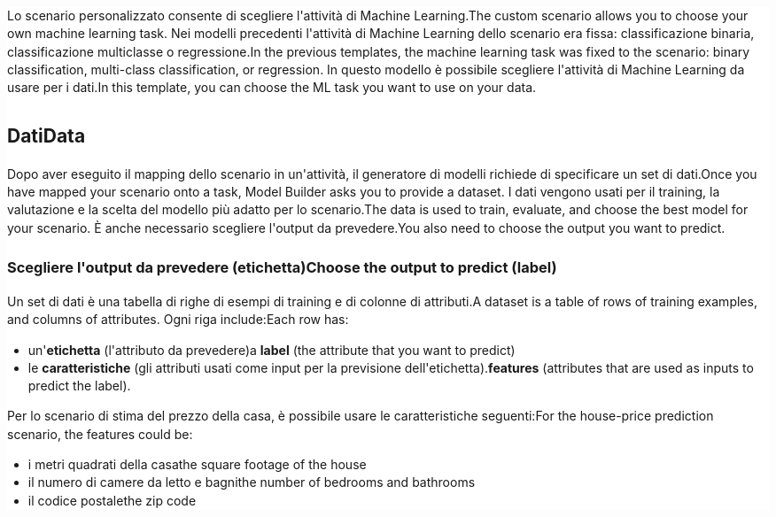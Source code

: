 <span data-ttu-id="ba21d-169">Lo scenario personalizzato consente di scegliere l'attività di Machine Learning.</span><span class="sxs-lookup"><span data-stu-id="ba21d-169">The custom scenario allows you to choose your own machine learning task.</span></span> <span data-ttu-id="ba21d-170">Nei modelli precedenti l'attività di Machine Learning dello scenario era fissa: classificazione binaria, classificazione multiclasse o regressione.</span><span class="sxs-lookup"><span data-stu-id="ba21d-170">In the previous templates, the machine learning task was fixed to the scenario: binary classification, multi-class classification, or regression.</span></span> <span data-ttu-id="ba21d-171">In questo modello è possibile scegliere l'attività di Machine Learning da usare per i dati.</span><span class="sxs-lookup"><span data-stu-id="ba21d-171">In this template, you can choose the ML task you want to use on your data.</span></span>

## <a name="data"></a><span data-ttu-id="ba21d-172">Dati</span><span class="sxs-lookup"><span data-stu-id="ba21d-172">Data</span></span>

<span data-ttu-id="ba21d-173">Dopo aver eseguito il mapping dello scenario in un'attività, il generatore di modelli richiede di specificare un set di dati.</span><span class="sxs-lookup"><span data-stu-id="ba21d-173">Once you have mapped your scenario onto a task, Model Builder asks you to provide a dataset.</span></span> <span data-ttu-id="ba21d-174">I dati vengono usati per il training, la valutazione e la scelta del modello più adatto per lo scenario.</span><span class="sxs-lookup"><span data-stu-id="ba21d-174">The data is used to train, evaluate, and choose the best model for your scenario.</span></span> <span data-ttu-id="ba21d-175">È anche necessario scegliere l'output da prevedere.</span><span class="sxs-lookup"><span data-stu-id="ba21d-175">You also need to choose the output you want to predict.</span></span>

### <a name="choose-the-output-to-predict-label"></a><span data-ttu-id="ba21d-176">Scegliere l'output da prevedere (etichetta)</span><span class="sxs-lookup"><span data-stu-id="ba21d-176">Choose the output to predict (label)</span></span>

<span data-ttu-id="ba21d-177">Un set di dati è una tabella di righe di esempi di training e di colonne di attributi.</span><span class="sxs-lookup"><span data-stu-id="ba21d-177">A dataset is a table of rows of training examples, and columns of attributes.</span></span> <span data-ttu-id="ba21d-178">Ogni riga include:</span><span class="sxs-lookup"><span data-stu-id="ba21d-178">Each row has:</span></span>
- <span data-ttu-id="ba21d-179">un'**etichetta** (l'attributo da prevedere)</span><span class="sxs-lookup"><span data-stu-id="ba21d-179">a **label** (the attribute that you want to predict)</span></span>
- <span data-ttu-id="ba21d-180">le **caratteristiche** (gli attributi usati come input per la previsione dell'etichetta).</span><span class="sxs-lookup"><span data-stu-id="ba21d-180">**features** (attributes that are used as inputs to predict the label).</span></span>

<span data-ttu-id="ba21d-181">Per lo scenario di stima del prezzo della casa, è possibile usare le caratteristiche seguenti:</span><span class="sxs-lookup"><span data-stu-id="ba21d-181">For the house-price prediction scenario, the features could be:</span></span>
- <span data-ttu-id="ba21d-182">i metri quadrati della casa</span><span class="sxs-lookup"><span data-stu-id="ba21d-182">the square footage of the house</span></span>
- <span data-ttu-id="ba21d-183">il numero di camere da letto e bagni</span><span class="sxs-lookup"><span data-stu-id="ba21d-183">the number of bedrooms and bathrooms</span></span>
- <span data-ttu-id="ba21d-184">il codice postale</span><span class="sxs-lookup"><span data-stu-id="ba21d-184">the zip code</span></span>
